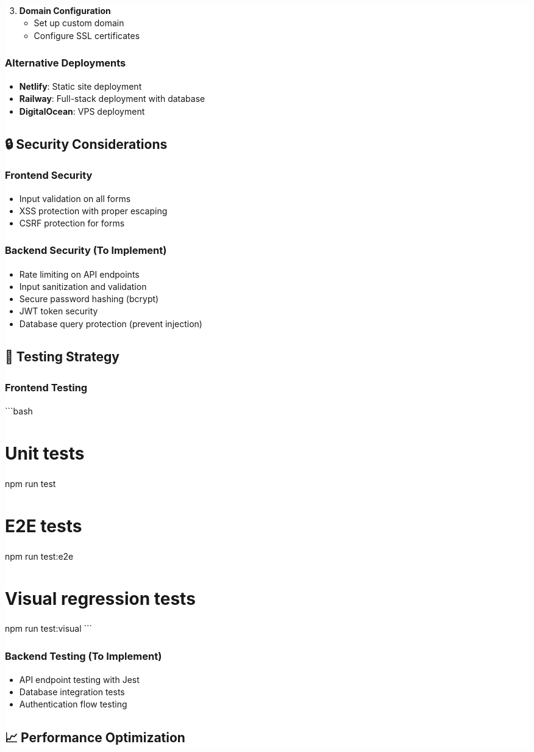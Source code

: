 3. **Domain Configuration**
   - Set up custom domain
   - Configure SSL certificates

### Alternative Deployments
- **Netlify**: Static site deployment
- **Railway**: Full-stack deployment with database
- **DigitalOcean**: VPS deployment

## 🔒 Security Considerations

### Frontend Security
- Input validation on all forms
- XSS protection with proper escaping
- CSRF protection for forms

### Backend Security (To Implement)
- Rate limiting on API endpoints
- Input sanitization and validation
- Secure password hashing (bcrypt)
- JWT token security
- Database query protection (prevent injection)

## 🧪 Testing Strategy

### Frontend Testing
\`\`\`bash
# Unit tests
npm run test

# E2E tests
npm run test:e2e

# Visual regression tests
npm run test:visual
\`\`\`

### Backend Testing (To Implement)
- API endpoint testing with Jest
- Database integration tests
- Authentication flow testing

## 📈 Performance Optimization
